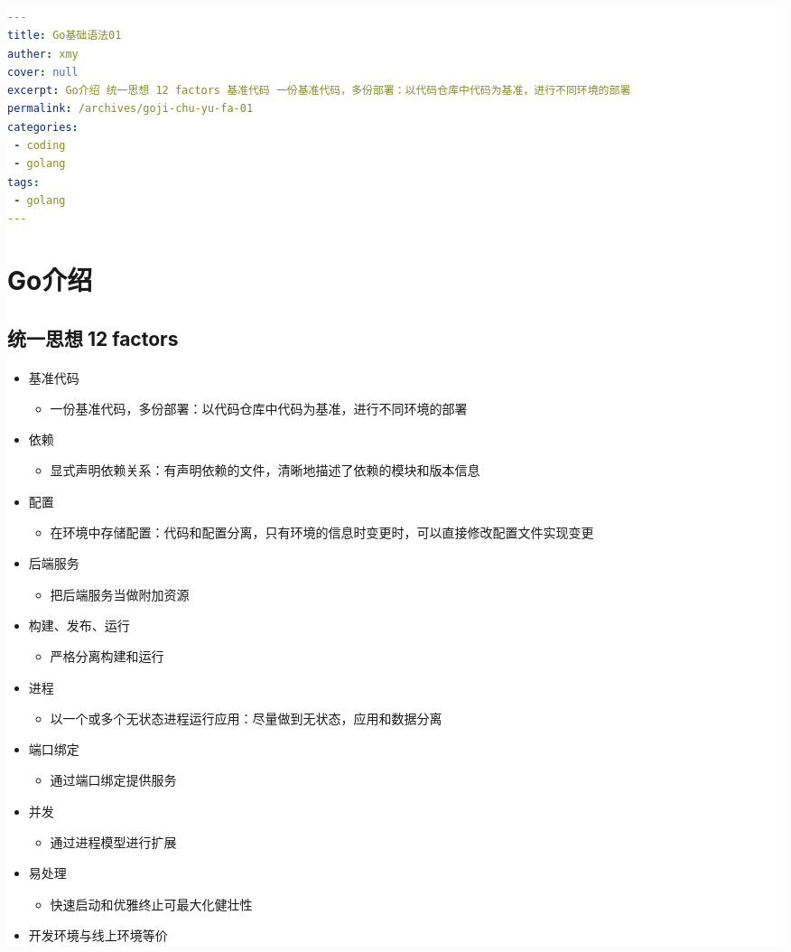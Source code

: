 ```yaml
---
title: Go基础语法01
auther: xmy
cover: null
excerpt: Go介绍 统一思想 12 factors 基准代码 一份基准代码，多份部署：以代码仓库中代码为基准，进行不同环境的部署
permalink: /archives/goji-chu-yu-fa-01
categories:
 - coding
 - golang
tags: 
 - golang
---
```




# Go介绍

## 统一思想 12 factors

* 基准代码

  * 一份基准代码，多份部署：以代码仓库中代码为基准，进行不同环境的部署

* 依赖

  * 显式声明依赖关系：有声明依赖的文件，清晰地描述了依赖的模块和版本信息

* 配置

  * 在环境中存储配置：代码和配置分离，只有环境的信息时变更时，可以直接修改配置文件实现变更

* 后端服务

  * 把后端服务当做附加资源

* 构建、发布、运行

  * 严格分离构建和运行

* 进程

  * 以一个或多个无状态进程运行应用：尽量做到无状态，应用和数据分离

* 端口绑定

  * 通过端口绑定提供服务

* 并发

  * 通过进程模型进行扩展

* 易处理

  * 快速启动和优雅终止可最大化健壮性

* 开发环境与线上环境等价

